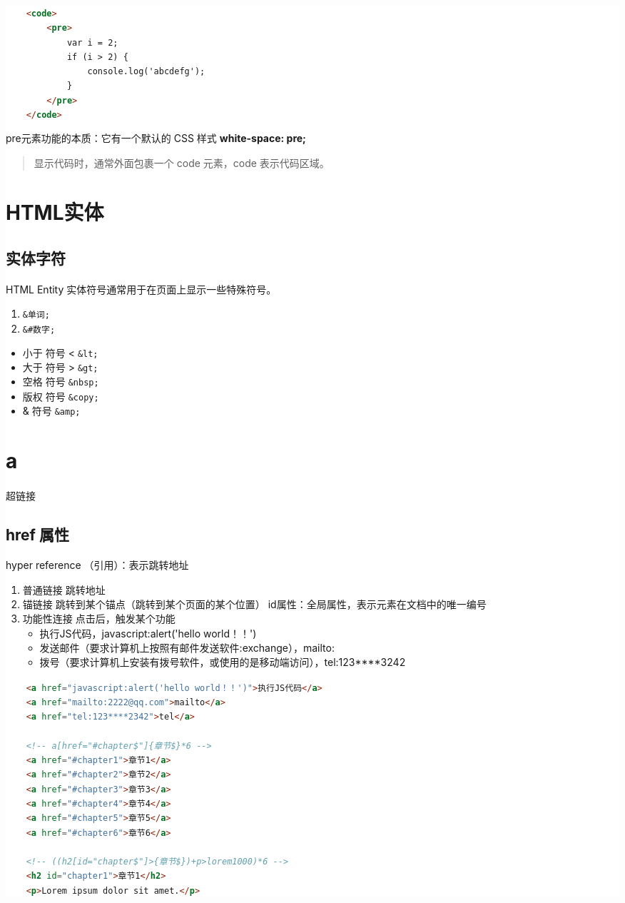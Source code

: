 ```html
    <code>
        <pre>
            var i = 2;
            if (i > 2) {
                console.log('abcdefg');
            }
        </pre>
    </code>
```
pre元素功能的本质：它有一个默认的 CSS 样式 **white-space: pre;**
> 显示代码时，通常外面包裹一个 code 元素，code 表示代码区域。

# HTML实体
## 实体字符
HTML Entity
实体符号通常用于在页面上显示一些特殊符号。
1. `&单词;`
2. `&#数字;`
- 小于 符号 <
`&lt;`
- 大于 符号 >
`&gt;`
- 空格 符号
`&nbsp;`
- 版权 符号
`&copy;`
- & 符号
`&amp;`

# a
超链接
## href 属性
hyper reference （引用）：表示跳转地址
1. 普通链接
跳转地址
2. 锚链接
跳转到某个锚点（跳转到某个页面的某个位置）
id属性：全局属性，表示元素在文档中的唯一编号
3. 功能性连接
点击后，触发某个功能
    - 执行JS代码，javascript:alert('hello world！！')
    - 发送邮件（要求计算机上按照有邮件发送软件:exchange），mailto:
    - 拨号（要求计算机上安装有拨号软件，或使用的是移动端访问），tel:123****3242
```html
    <a href="javascript:alert('hello world！！')">执行JS代码</a>
    <a href="mailto:2222@qq.com">mailto</a>
    <a href="tel:123****2342">tel</a>

    <!-- a[href="#chapter$"]{章节$}*6 -->
    <a href="#chapter1">章节1</a>
    <a href="#chapter2">章节2</a>
    <a href="#chapter3">章节3</a>
    <a href="#chapter4">章节4</a>
    <a href="#chapter5">章节5</a>
    <a href="#chapter6">章节6</a>

    <!-- ((h2[id="chapter$"]>{章节$})+p>lorem1000)*6 -->
    <h2 id="chapter1">章节1</h2>
    <p>Lorem ipsum dolor sit amet.</p>
```